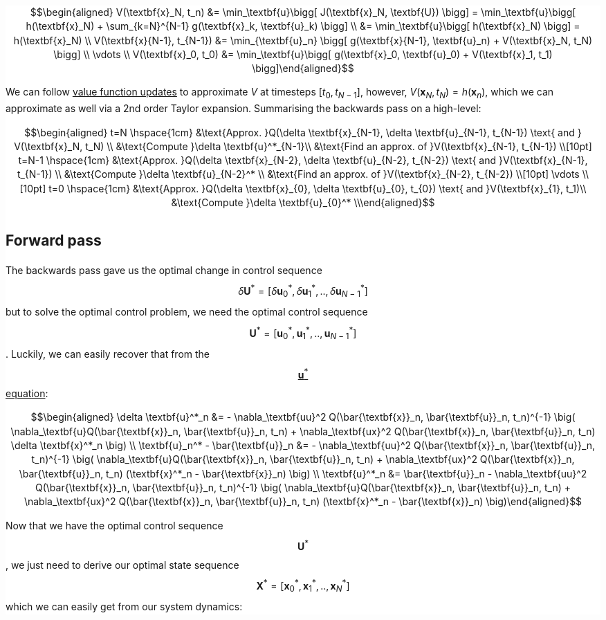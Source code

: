 $$\begin{aligned}
    V(\textbf{x}_N, t_n) &= \min_\textbf{u}\bigg[ J(\textbf{x}_N, \textbf{U}) \bigg] = \min_\textbf{u}\bigg[ h(\textbf{x}_N) + \sum_{k=N}^{N-1} g(\textbf{x}_k, \textbf{u}_k) \bigg] \\
    &= \min_\textbf{u}\bigg[ h(\textbf{x}_N) \bigg] = h(\textbf{x}_N) \\
    V(\textbf{x}{N-1}, t_{N-1}) &= \min_{\textbf{u}_n} \bigg[ g(\textbf{x}{N-1}, \textbf{u}_n) + V(\textbf{x}_N, t_N) \bigg] \\
    \vdots \\
    V(\textbf{x}_0, t_0) &= \min_\textbf{u}\bigg[ g(\textbf{x}_0, \textbf{u}_0) + V(\textbf{x}_1, t_1) \bigg]\end{aligned}$$

We can follow [value function updates](#eq:ddp-updates) to approximate $V$ at timesteps
$[t_0, t_{N-1}]$, however, $V(\textbf{x}_N, t_N) = h(\textbf{x}_n)$,
which we can approximate as well via a 2nd order Taylor expansion.
Summarising the backwards pass on a high-level:

$$\begin{aligned}
    t=N \hspace{1cm} &\text{Approx. }Q(\delta \textbf{x}_{N-1}, \delta \textbf{u}_{N-1}, t_{N-1}) \text{ and } V(\textbf{x}_N, t_N) \\
        &\text{Compute }\delta \textbf{u}^*_{N-1}\\
        &\text{Find an approx. of }V(\textbf{x}_{N-1}, t_{N-1}) \\[10pt]
    t=N-1 \hspace{1cm} &\text{Approx. }Q(\delta \textbf{x}_{N-2}, \delta \textbf{u}_{N-2}, t_{N-2}) \text{ and }V(\textbf{x}_{N-1}, t_{N-1}) \\
        &\text{Compute }\delta \textbf{u}_{N-2}^* \\
        &\text{Find an approx. of }V(\textbf{x}_{N-2}, t_{N-2}) \\[10pt]
    \vdots \\[10pt]
    t=0 \hspace{1cm} &\text{Approx. }Q(\delta \textbf{x}_{0}, \delta \textbf{u}_{0}, t_{0}) \text{ and }V(\textbf{x}_{1}, t_1)\\
        &\text{Compute }\delta \textbf{u}_{0}^* \\\end{aligned}$$

Forward pass
------------

The backwards pass gave us the optimal change in control sequence
$$\delta \textbf{U}^* = [\delta \textbf{u}^*_0, \delta \textbf{u}^*_1, .., \delta \textbf{u}^*_{N-1}]$$
but to solve the optimal control problem, we need the optimal control
sequence
$$\textbf{U}^* = [\textbf{u}^*_0, \textbf{u}^*_1, .., \textbf{u}^*_{N-1}]$$.
Luckily, we can easily recover that from the [$$\textbf{u}^*$$ equation](#eq:u*):

$$\begin{aligned}
    \delta \textbf{u}^*_n &= - \nabla_\textbf{uu}^2 Q(\bar{\textbf{x}}_n, \bar{\textbf{u}}_n, t_n)^{-1} \big( \nabla_\textbf{u}Q(\bar{\textbf{x}}_n, \bar{\textbf{u}}_n, t_n) + \nabla_\textbf{ux}^2 Q(\bar{\textbf{x}}_n, \bar{\textbf{u}}_n, t_n) \delta \textbf{x}^*_n \big) \\
    \textbf{u}_n^* - \bar{\textbf{u}}_n &= - \nabla_\textbf{uu}^2 Q(\bar{\textbf{x}}_n, \bar{\textbf{u}}_n, t_n)^{-1} \big( \nabla_\textbf{u}Q(\bar{\textbf{x}}_n, \bar{\textbf{u}}_n, t_n) + \nabla_\textbf{ux}^2 Q(\bar{\textbf{x}}_n, \bar{\textbf{u}}_n, t_n) (\textbf{x}^*_n - \bar{\textbf{x}}_n) \big) \\
    \textbf{u}^*_n &= \bar{\textbf{u}}_n - \nabla_\textbf{uu}^2 Q(\bar{\textbf{x}}_n, \bar{\textbf{u}}_n, t_n)^{-1} \big( \nabla_\textbf{u}Q(\bar{\textbf{x}}_n, \bar{\textbf{u}}_n, t_n) + \nabla_\textbf{ux}^2 Q(\bar{\textbf{x}}_n, \bar{\textbf{u}}_n, t_n) (\textbf{x}^*_n - \bar{\textbf{x}}_n) \big)\end{aligned}$$

Now that we have the optimal control sequence $$\textbf{U}^*$$, we just
need to derive our optimal state sequence
$$\textbf{X}^* = [\textbf{x}^*_0, \textbf{x}^*_1, .., \textbf{x}^*_N]$$
which we can easily get from our system dynamics:
